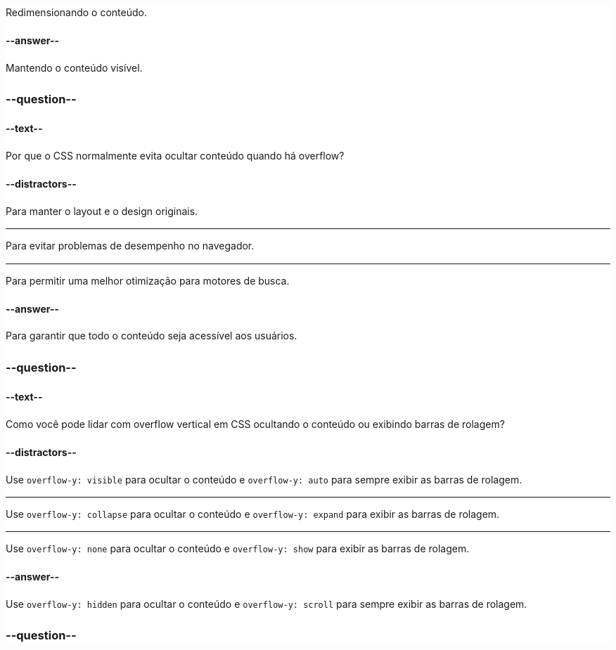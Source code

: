 
Redimensionando o conteúdo.

#### --answer--

Mantendo o conteúdo visível.

### --question--

#### --text--

Por que o CSS normalmente evita ocultar conteúdo quando há overflow?

#### --distractors--

Para manter o layout e o design originais.

---

Para evitar problemas de desempenho no navegador.

---

Para permitir uma melhor otimização para motores de busca.

#### --answer--

Para garantir que todo o conteúdo seja acessível aos usuários.

### --question--

#### --text--

Como você pode lidar com overflow vertical em CSS ocultando o conteúdo ou exibindo barras de rolagem?

#### --distractors--

Use `overflow-y: visible` para ocultar o conteúdo e `overflow-y: auto` para sempre exibir as barras de rolagem.

---

Use `overflow-y: collapse` para ocultar o conteúdo e `overflow-y: expand` para exibir as barras de rolagem.

---

Use `overflow-y: none` para ocultar o conteúdo e `overflow-y: show` para exibir as barras de rolagem.

#### --answer--

Use `overflow-y: hidden` para ocultar o conteúdo e `overflow-y: scroll` para sempre exibir as barras de rolagem.

### --question--
